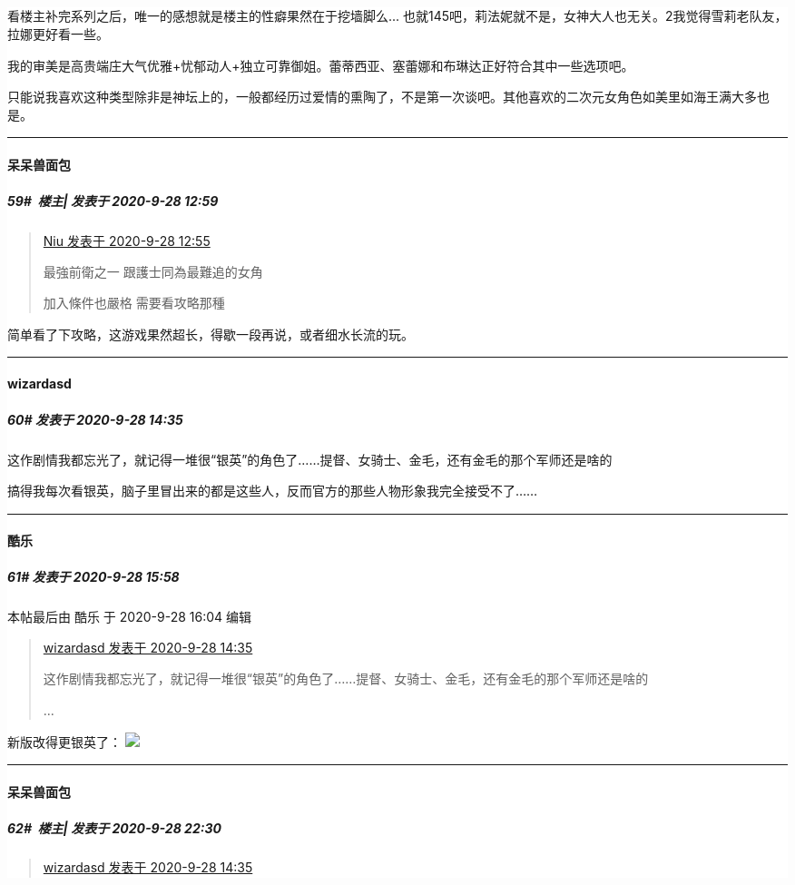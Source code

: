 看楼主补完系列之后，唯一的感想就是楼主的性癖果然在于挖墙脚么...</blockquote>
也就145吧，莉法妮就不是，女神大人也无关。2我觉得雪莉老队友，拉娜更好看一些。


我的审美是高贵端庄大气优雅+忧郁动人+独立可靠御姐。蕾蒂西亚、塞蕾娜和布琳达正好符合其中一些选项吧。


只能说我喜欢这种类型除非是神坛上的，一般都经历过爱情的熏陶了，不是第一次谈吧。其他喜欢的二次元女角色如美里如海王满大多也是。


-----

####  呆呆兽面包  
##### 59#         楼主| 发表于 2020-9-28 12:59


<blockquote><a href="httphttps://bbs.saraba1st.com/2b/forum.php?mod=redirect&amp;goto=findpost&amp;pid=48883719&amp;ptid=1962282" target="_blank">Niu 发表于 2020-9-28 12:55</a>

最強前衛之一 跟護士同為最難追的女角

加入條件也嚴格 需要看攻略那種</blockquote>
简单看了下攻略，这游戏果然超长，得歇一段再说，或者细水长流的玩。


-----

####  wizardasd  
##### 60#       发表于 2020-9-28 14:35


这作剧情我都忘光了，就记得一堆很“银英”的角色了……提督、女骑士、金毛，还有金毛的那个军师还是啥的

搞得我每次看银英，脑子里冒出来的都是这些人，反而官方的那些人物形象我完全接受不了……


-----

####  酷乐  
##### 61#       发表于 2020-9-28 15:58


 本帖最后由 酷乐 于 2020-9-28 16:04 编辑 
<blockquote><a href="httphttps://bbs.saraba1st.com/2b/forum.php?mod=redirect&amp;goto=findpost&amp;pid=48884744&amp;ptid=1962282" target="_blank">wizardasd 发表于 2020-9-28 14:35</a>

这作剧情我都忘光了，就记得一堆很“银英”的角色了……提督、女骑士、金毛，还有金毛的那个军师还是啥的

 ...</blockquote>
新版改得更银英了：
<img src="http://wx2.sinaimg.cn/large/683c53a0gy1gj6ei31blrj20sg0dn0wc.jpg" referrerpolicy="no-referrer">


-----

####  呆呆兽面包  
##### 62#         楼主| 发表于 2020-9-28 22:30


<blockquote><a href="httphttps://bbs.saraba1st.com/2b/forum.php?mod=redirect&amp;goto=findpost&amp;pid=48884744&amp;ptid=1962282" target="_blank">wizardasd 发表于 2020-9-28 14:35</a>
